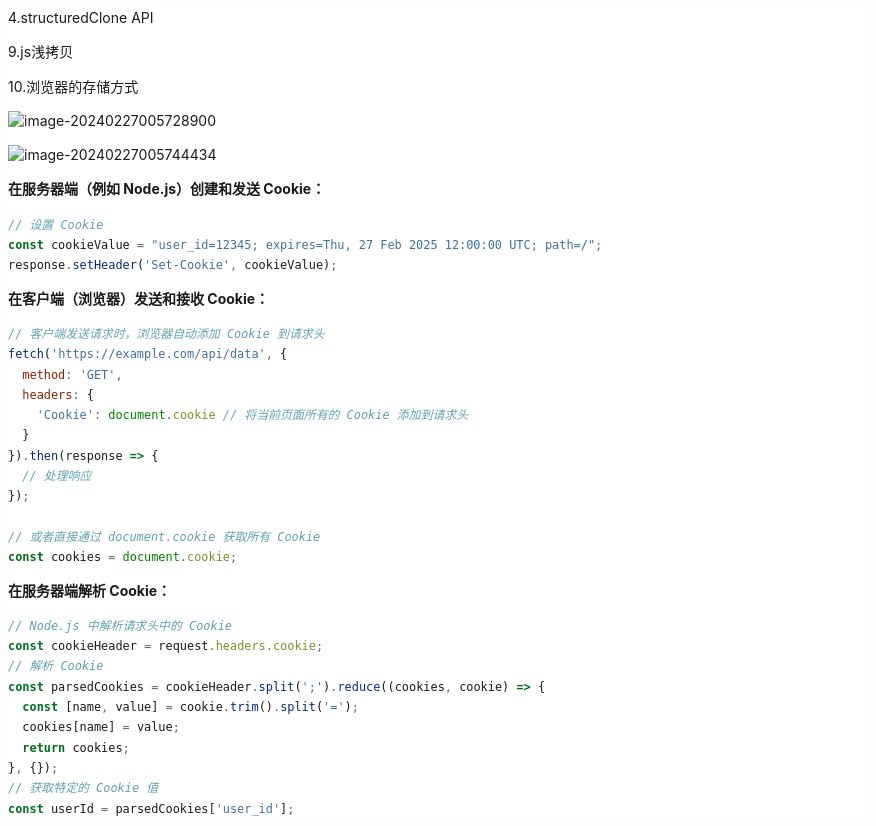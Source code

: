   4.structuredClone API





9.js浅拷贝





10.浏览器的存储方式

![image-20240227005728900](https://ttqblogimg.oss-cn-beijing.aliyuncs.com/image-20240227005728900.png)

![image-20240227005744434](https://ttqblogimg.oss-cn-beijing.aliyuncs.com/image-20240227005744434.png)



**在服务器端（例如 Node.js）创建和发送 Cookie：**

```js
// 设置 Cookie
const cookieValue = "user_id=12345; expires=Thu, 27 Feb 2025 12:00:00 UTC; path=/";
response.setHeader('Set-Cookie', cookieValue);
```

**在客户端（浏览器）发送和接收 Cookie：**

```js
// 客户端发送请求时，浏览器自动添加 Cookie 到请求头
fetch('https://example.com/api/data', {
  method: 'GET',
  headers: {
    'Cookie': document.cookie // 将当前页面所有的 Cookie 添加到请求头
  }
}).then(response => {
  // 处理响应
});

// 或者直接通过 document.cookie 获取所有 Cookie
const cookies = document.cookie;
```

**在服务器端解析 Cookie：**

```js
// Node.js 中解析请求头中的 Cookie
const cookieHeader = request.headers.cookie;
// 解析 Cookie
const parsedCookies = cookieHeader.split(';').reduce((cookies, cookie) => {
  const [name, value] = cookie.trim().split('=');
  cookies[name] = value;
  return cookies;
}, {});
// 获取特定的 Cookie 值
const userId = parsedCookies['user_id'];
```

